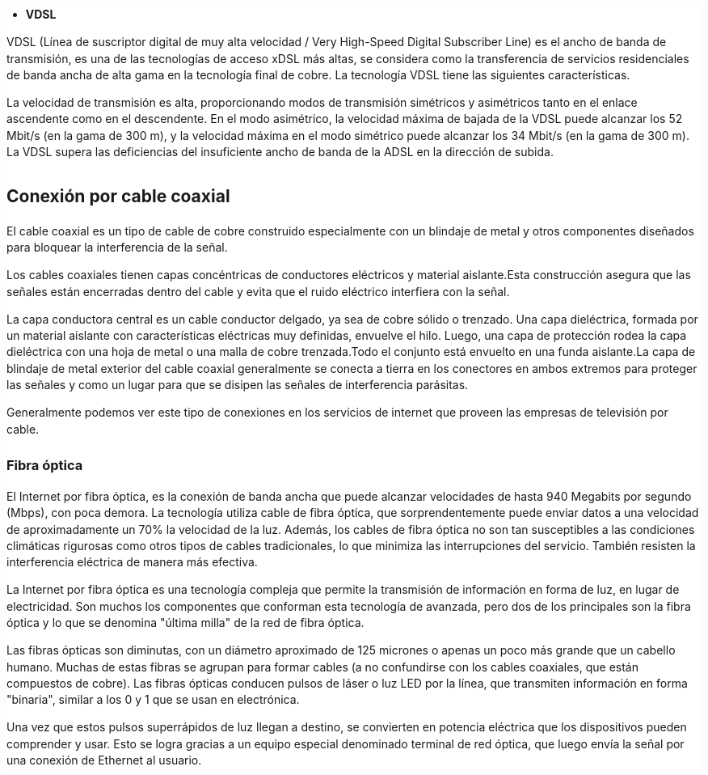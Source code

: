 - **VDSL**

VDSL (Línea de suscriptor digital de muy alta velocidad / Very High-Speed Digital Subscriber Line) es el ancho de banda de transmisión, es una de las tecnologías de acceso xDSL más altas, se considera como la transferencia de servicios residenciales de banda ancha de alta gama en la tecnología final de cobre. La tecnología VDSL tiene las siguientes características.

La velocidad de transmisión es alta, proporcionando modos de transmisión simétricos y asimétricos tanto en el enlace ascendente como en el descendente. En el modo asimétrico, la velocidad máxima de bajada de la VDSL puede alcanzar los 52 Mbit/s (en la gama de 300 m), y la velocidad máxima en el modo simétrico puede alcanzar los 34 Mbit/s (en la gama de 300 m). La VDSL supera las deficiencias del insuficiente ancho de banda de la ADSL en la dirección de subida.

## **Conexión por cable coaxial**

El cable coaxial es un tipo de cable de cobre construido especialmente con un blindaje de metal y otros componentes diseñados para bloquear la interferencia de la señal.

Los cables coaxiales tienen capas concéntricas de conductores eléctricos y material aislante.Esta construcción asegura que las señales están encerradas dentro del cable y evita que el ruido eléctrico interfiera con la señal.

La capa conductora central es un cable conductor delgado, ya sea de cobre sólido o trenzado. Una capa dieléctrica, formada por un material aislante con características eléctricas muy definidas, envuelve el hilo. Luego, una capa de protección rodea la capa dieléctrica con una hoja de metal o una malla de cobre trenzada.Todo el conjunto está envuelto en una funda aislante.La capa de blindaje de metal exterior del cable coaxial generalmente se conecta a tierra en los conectores en ambos extremos para proteger las señales y como un lugar para que se disipen las señales de interferencia parásitas.

Generalmente podemos ver este tipo de conexiones en los servicios de internet que proveen las empresas de televisión por cable.

### **Fibra óptica**

El Internet por fibra óptica, es la conexión de banda ancha que puede alcanzar velocidades de hasta 940 Megabits por segundo (Mbps), con poca demora. La tecnología utiliza cable de fibra óptica, que sorprendentemente puede enviar datos a una velocidad de aproximadamente un 70% la velocidad de la luz. Además, los cables de fibra óptica no son tan susceptibles a las condiciones climáticas rigurosas como otros tipos de cables tradicionales, lo que minimiza las interrupciones del servicio. También resisten la interferencia eléctrica de manera más efectiva.

La Internet por fibra óptica es una tecnología compleja que permite la transmisión de información en forma de luz, en lugar de electricidad. Son muchos los componentes que conforman esta tecnología de avanzada, pero dos de los principales son la fibra óptica y lo que se denomina "última milla" de la red de fibra óptica.

Las fibras ópticas son diminutas, con un diámetro aproximado de 125 micrones o apenas un poco más grande que un cabello humano. Muchas de estas fibras se agrupan para formar cables (a no confundirse con los cables coaxiales, que están compuestos de cobre). Las fibras ópticas conducen pulsos de láser o luz LED por la línea, que transmiten información en forma "binaria", similar a los 0 y 1 que se usan en electrónica.

Una vez que estos pulsos superrápidos de luz llegan a destino, se convierten en potencia eléctrica que los dispositivos pueden comprender y usar. Esto se logra gracias a un equipo especial denominado terminal de red óptica, que luego envía la señal por una conexión de Ethernet al usuario.
